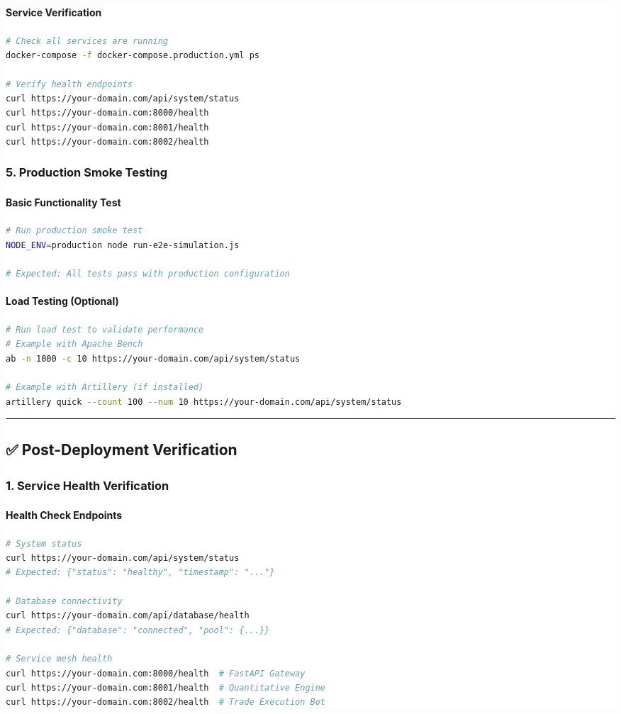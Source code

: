 #### **Service Verification**
```bash
# Check all services are running
docker-compose -f docker-compose.production.yml ps

# Verify health endpoints
curl https://your-domain.com/api/system/status
curl https://your-domain.com:8000/health
curl https://your-domain.com:8001/health  
curl https://your-domain.com:8002/health
```

### **5. Production Smoke Testing**

#### **Basic Functionality Test**
```bash
# Run production smoke test
NODE_ENV=production node run-e2e-simulation.js

# Expected: All tests pass with production configuration
```

#### **Load Testing (Optional)**
```bash
# Run load test to validate performance
# Example with Apache Bench
ab -n 1000 -c 10 https://your-domain.com/api/system/status

# Example with Artillery (if installed)
artillery quick --count 100 --num 10 https://your-domain.com/api/system/status
```

---

## ✅ Post-Deployment Verification

### **1. Service Health Verification**

#### **Health Check Endpoints**
```bash
# System status
curl https://your-domain.com/api/system/status
# Expected: {"status": "healthy", "timestamp": "..."}

# Database connectivity
curl https://your-domain.com/api/database/health  
# Expected: {"database": "connected", "pool": {...}}

# Service mesh health
curl https://your-domain.com:8000/health  # FastAPI Gateway
curl https://your-domain.com:8001/health  # Quantitative Engine
curl https://your-domain.com:8002/health  # Trade Execution Bot
```
